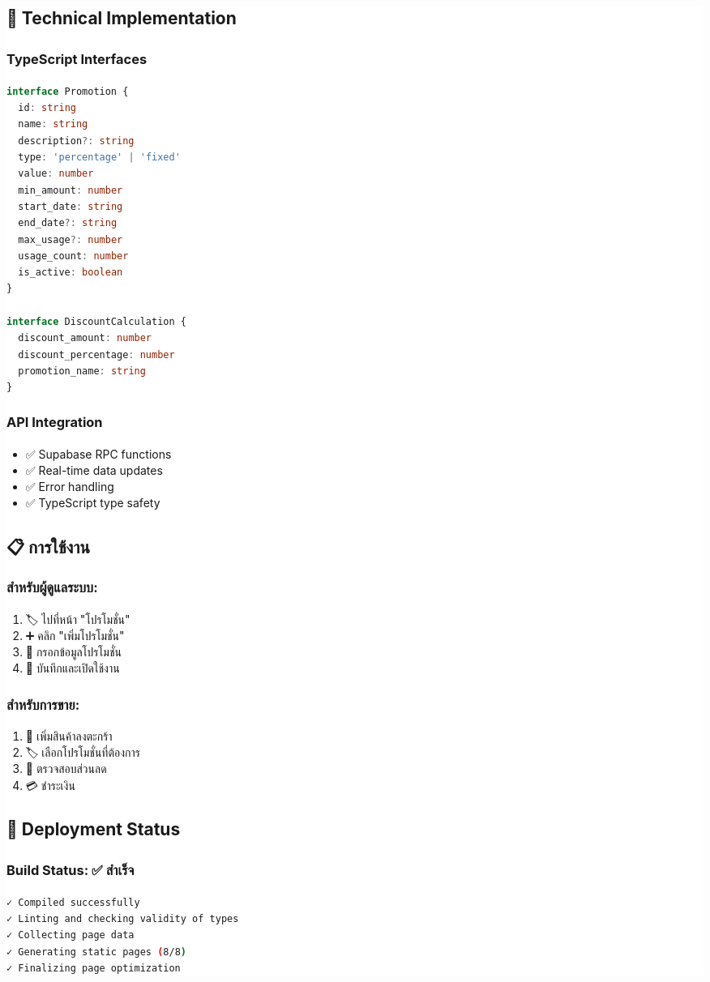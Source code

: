 ## 🔧 Technical Implementation

### TypeScript Interfaces
```typescript
interface Promotion {
  id: string
  name: string
  description?: string
  type: 'percentage' | 'fixed'
  value: number
  min_amount: number
  start_date: string
  end_date?: string
  max_usage?: number
  usage_count: number
  is_active: boolean
}

interface DiscountCalculation {
  discount_amount: number
  discount_percentage: number
  promotion_name: string
}
```

### API Integration
- ✅ Supabase RPC functions
- ✅ Real-time data updates
- ✅ Error handling
- ✅ TypeScript type safety

## 📋 การใช้งาน

### สำหรับผู้ดูแลระบบ:
1. 🏷️ ไปที่หน้า "โปรโมชั่น"
2. ➕ คลิก "เพิ่มโปรโมชั่น"
3. 📝 กรอกข้อมูลโปรโมชั่น
4. 💾 บันทึกและเปิดใช้งาน

### สำหรับการขาย:
1. 🛒 เพิ่มสินค้าลงตะกร้า
2. 🏷️ เลือกโปรโมชั่นที่ต้องการ
3. 👀 ตรวจสอบส่วนลด
4. 💳 ชำระเงิน

## 🚀 Deployment Status

### Build Status: ✅ สำเร็จ
```bash
✓ Compiled successfully
✓ Linting and checking validity of types
✓ Collecting page data
✓ Generating static pages (8/8)
✓ Finalizing page optimization
```
